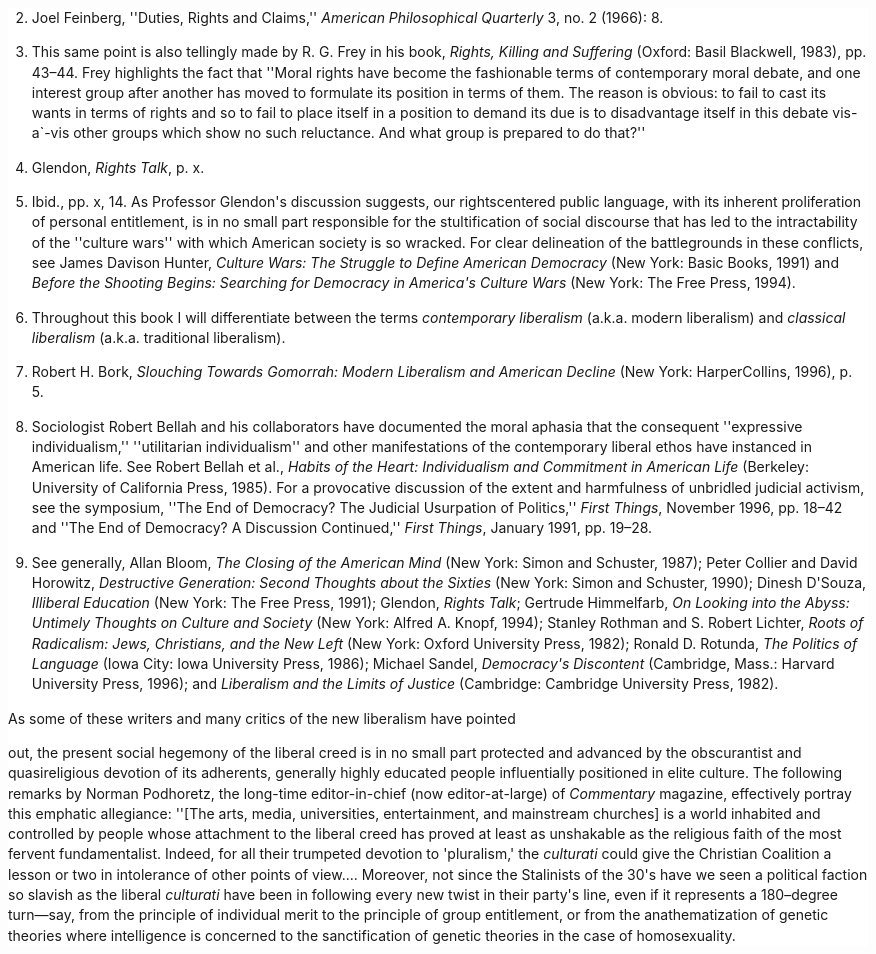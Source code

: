 2. Joel Feinberg, ''Duties, Rights and Claims,'' *American Philosophical Quarterly* 3, no. 2 (1966): 8.

3. This same point is also tellingly made by R. G. Frey in his book, *Rights, Killing and Suffering* (Oxford: Basil Blackwell, 1983), pp. 43–44. Frey highlights the fact that ''Moral rights have become the fashionable terms of contemporary moral debate, and one interest group after another has moved to formulate its position in terms of them. The reason is obvious: to fail to cast its wants in terms of rights and so to fail to place itself in a position to demand its due is to disadvantage itself in this debate vis-a`-vis other groups which show no such reluctance. And what group is prepared to do that?''

4. Glendon, *Rights Talk*, p. x.

5. Ibid., pp. x, 14. As Professor Glendon's discussion suggests, our rightscentered public language, with its inherent proliferation of personal entitlement, is in no small part responsible for the stultification of social discourse that has led to the intractability of the ''culture wars'' with which American society is so wracked. For clear delineation of the battlegrounds in these conflicts, see James Davison Hunter, *Culture Wars: The Struggle to Define American Democracy* (New York: Basic Books, 1991) and *Before the Shooting Begins: Searching for Democracy in America's Culture Wars* (New York: The Free Press, 1994).

6. Throughout this book I will differentiate between the terms *contemporary liberalism* (a.k.a. modern liberalism) and *classical liberalism* (a.k.a. traditional liberalism).

7. Robert H. Bork, *Slouching Towards Gomorrah: Modern Liberalism and American Decline* (New York: HarperCollins, 1996), p. 5.

8. Sociologist Robert Bellah and his collaborators have documented the moral aphasia that the consequent ''expressive individualism,'' ''utilitarian individualism'' and other manifestations of the contemporary liberal ethos have instanced in American life. See Robert Bellah et al., *Habits of the Heart: Individualism and Commitment in American Life* (Berkeley: University of California Press, 1985). For a provocative discussion of the extent and harmfulness of unbridled judicial activism, see the symposium, ''The End of Democracy? The Judicial Usurpation of Politics,'' *First Things*, November 1996, pp. 18–42 and ''The End of Democracy? A Discussion Continued,'' *First Things*, January 1991, pp. 19–28.

9. See generally, Allan Bloom, *The Closing of the American Mind* (New York: Simon and Schuster, 1987); Peter Collier and David Horowitz, *Destructive Generation: Second Thoughts about the Sixties* (New York: Simon and Schuster, 1990); Dinesh D'Souza, *Illiberal Education* (New York: The Free Press, 1991); Glendon, *Rights Talk*; Gertrude Himmelfarb, *On Looking into the Abyss: Untimely Thoughts on Culture and Society* (New York: Alfred A. Knopf, 1994); Stanley Rothman and S. Robert Lichter, *Roots of Radicalism: Jews, Christians, and the New Left* (New York: Oxford University Press, 1982); Ronald D. Rotunda, *The Politics of Language* (Iowa City: Iowa University Press, 1986); Michael Sandel, *Democracy's Discontent* (Cambridge, Mass.: Harvard University Press, 1996); and *Liberalism and the Limits of Justice* (Cambridge: Cambridge University Press, 1982).

As some of these writers and many critics of the new liberalism have pointed

out, the present social hegemony of the liberal creed is in no small part protected and advanced by the obscurantist and quasireligious devotion of its adherents, generally highly educated people influentially positioned in elite culture. The following remarks by Norman Podhoretz, the long-time editor-in-chief (now editor-at-large) of *Commentary* magazine, effectively portray this emphatic allegiance: ''[The arts, media, universities, entertainment, and mainstream churches] is a world inhabited and controlled by people whose attachment to the liberal creed has proved at least as unshakable as the religious faith of the most fervent fundamentalist. Indeed, for all their trumpeted devotion to 'pluralism,' the *culturati* could give the Christian Coalition a lesson or two in intolerance of other points of view.... Moreover, not since the Stalinists of the 30's have we seen a political faction so slavish as the liberal *culturati* have been in following every new twist in their party's line, even if it represents a 180–degree turn—say, from the principle of individual merit to the principle of group entitlement, or from the anathematization of genetic theories where intelligence is concerned to the sanctification of genetic theories in the case of homosexuality.
